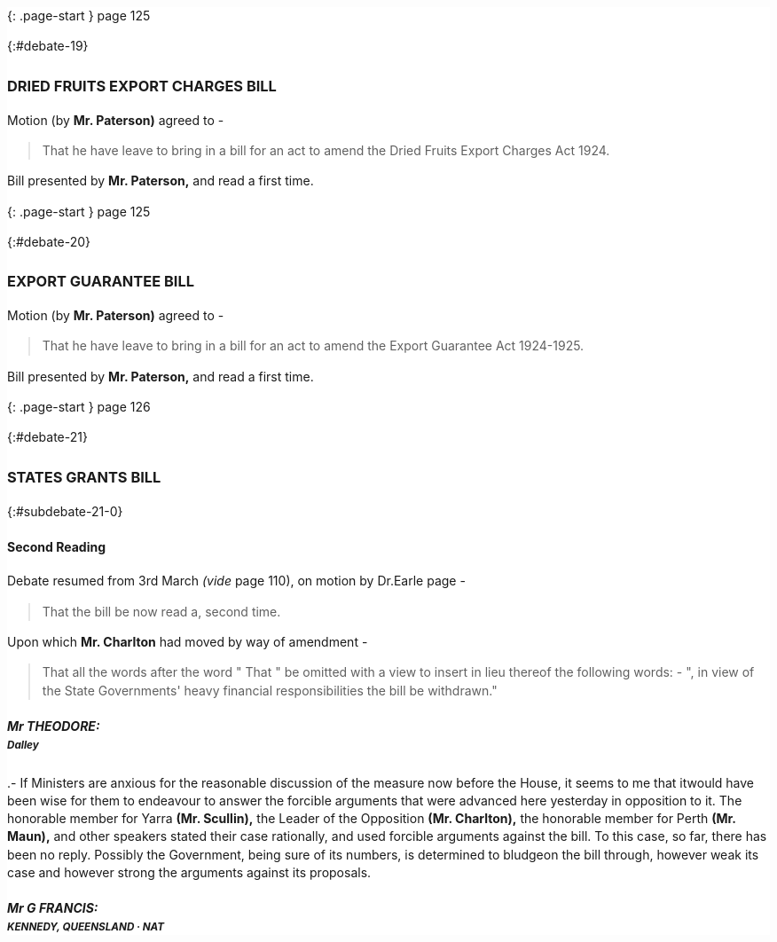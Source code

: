 {: .page-start }
page 125

{:#debate-19}
### DRIED FRUITS EXPORT CHARGES BILL

Motion (by  **Mr. Paterson)**  agreed to - 

  >That he have leave to bring in a bill for an act to amend the Dried Fruits Export Charges Act 1924. 

Bill presented by  **Mr. Paterson,**  and read a first time. 

{: .page-start }
page 125

{:#debate-20}
### EXPORT GUARANTEE BILL

Motion (by  **Mr. Paterson)**  agreed to - 

  >That he have leave to bring in a bill for an act to amend the Export Guarantee Act 1924-1925. 

Bill presented by  **Mr. Paterson,**  and read a first time. 

{: .page-start }
page 126

{:#debate-21}
### STATES GRANTS BILL

{:#subdebate-21-0}
#### Second Reading

Debate resumed from 3rd March  *(vide*  page 110), on motion by Dr.Earle page - 

  >That the bill be now read a, second time. 

Upon which  **Mr. Charlton**  had moved by way of amendment - 

  >That all the words after the word " That " be omitted with a view to insert in lieu thereof the following words: - ", in view of the State Governments' heavy financial responsibilities the bill be withdrawn." 

##### Mr THEODORE:<br><small class="text-muted">Dalley</small>

.- If Ministers are anxious for the reasonable discussion of the measure now before the House, it seems to me that itwould have been wise for them to endeavour to answer the forcible arguments that were advanced here yesterday in opposition to it. The honorable member for Yarra  **(Mr. Scullin),**  the Leader of the Opposition  **(Mr. Charlton),**  the honorable member for Perth  **(Mr. Maun),**  and other speakers stated their case rationally, and used forcible arguments against the bill. To this case, so far, there has been no reply. Possibly the Government, being sure of its numbers, is determined to bludgeon the bill through, however weak its case and however strong the arguments against its proposals. 

##### Mr G FRANCIS:<br><small class="text-muted">KENNEDY, QUEENSLAND &middot; NAT</small>
